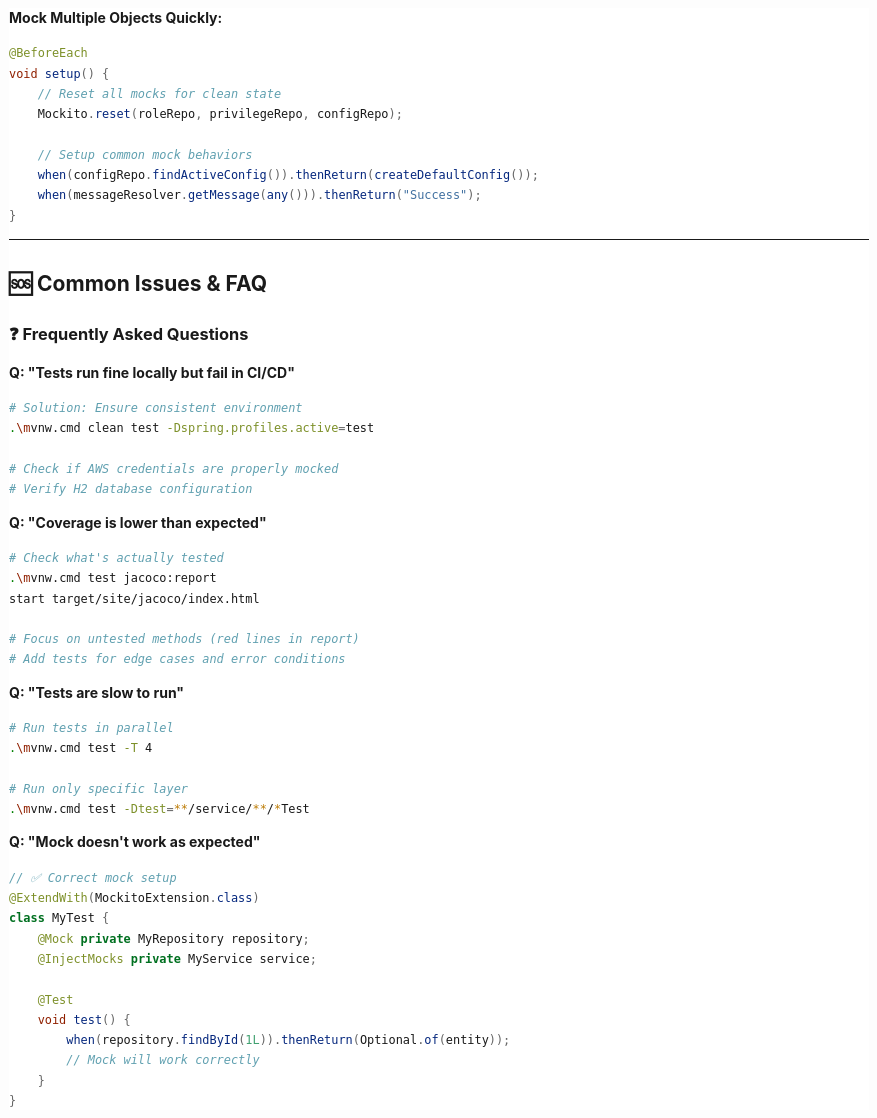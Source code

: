 **Mock Multiple Objects Quickly:**

```java
@BeforeEach
void setup() {
    // Reset all mocks for clean state
    Mockito.reset(roleRepo, privilegeRepo, configRepo);
    
    // Setup common mock behaviors
    when(configRepo.findActiveConfig()).thenReturn(createDefaultConfig());
    when(messageResolver.getMessage(any())).thenReturn("Success");
}
```

---

## 🆘 Common Issues & FAQ

### ❓ Frequently Asked Questions

**Q: "Tests run fine locally but fail in CI/CD"**
```bash
# Solution: Ensure consistent environment
.\mvnw.cmd clean test -Dspring.profiles.active=test

# Check if AWS credentials are properly mocked
# Verify H2 database configuration
```

**Q: "Coverage is lower than expected"**
```bash
# Check what's actually tested
.\mvnw.cmd test jacoco:report
start target/site/jacoco/index.html

# Focus on untested methods (red lines in report)
# Add tests for edge cases and error conditions
```

**Q: "Tests are slow to run"**
```bash
# Run tests in parallel
.\mvnw.cmd test -T 4

# Run only specific layer
.\mvnw.cmd test -Dtest=**/service/**/*Test
```

**Q: "Mock doesn't work as expected"**
```java
// ✅ Correct mock setup
@ExtendWith(MockitoExtension.class)
class MyTest {
    @Mock private MyRepository repository;
    @InjectMocks private MyService service;
    
    @Test
    void test() {
        when(repository.findById(1L)).thenReturn(Optional.of(entity));
        // Mock will work correctly
    }
}
```
